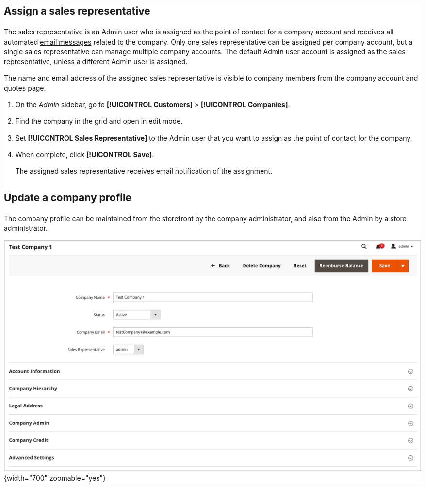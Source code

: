 ## Assign a sales representative

The sales representative is an [Admin user](../systems/permissions.md) who is assigned as the point of contact for a company account and receives all automated [email messages](../b2b/enable-basic-features.md#configure-company-email-options) related to the company. Only one sales representative can be assigned per company account, but a single sales representative can manage multiple company accounts. The default Admin user account is assigned as the sales representative, unless a different Admin user is assigned.

The name and email address of the assigned sales representative is visible to company members from the company account and quotes page.

1. On the _Admin_ sidebar, go to **[!UICONTROL Customers]** > **[!UICONTROL Companies]**.

1. Find the company in the grid and open in edit mode.

1. Set **[!UICONTROL Sales Representative]** to the Admin user that you want to assign as the point of contact for the company.

1. When complete, click **[!UICONTROL Save]**.

   The assigned sales representative receives email notification of the assignment.

## Update a company profile

The company profile can be maintained from the storefront by the company administrator, and also from the Admin by a store administrator.

![Company Profile](./assets/company-update.png){width="700" zoomable="yes"}
